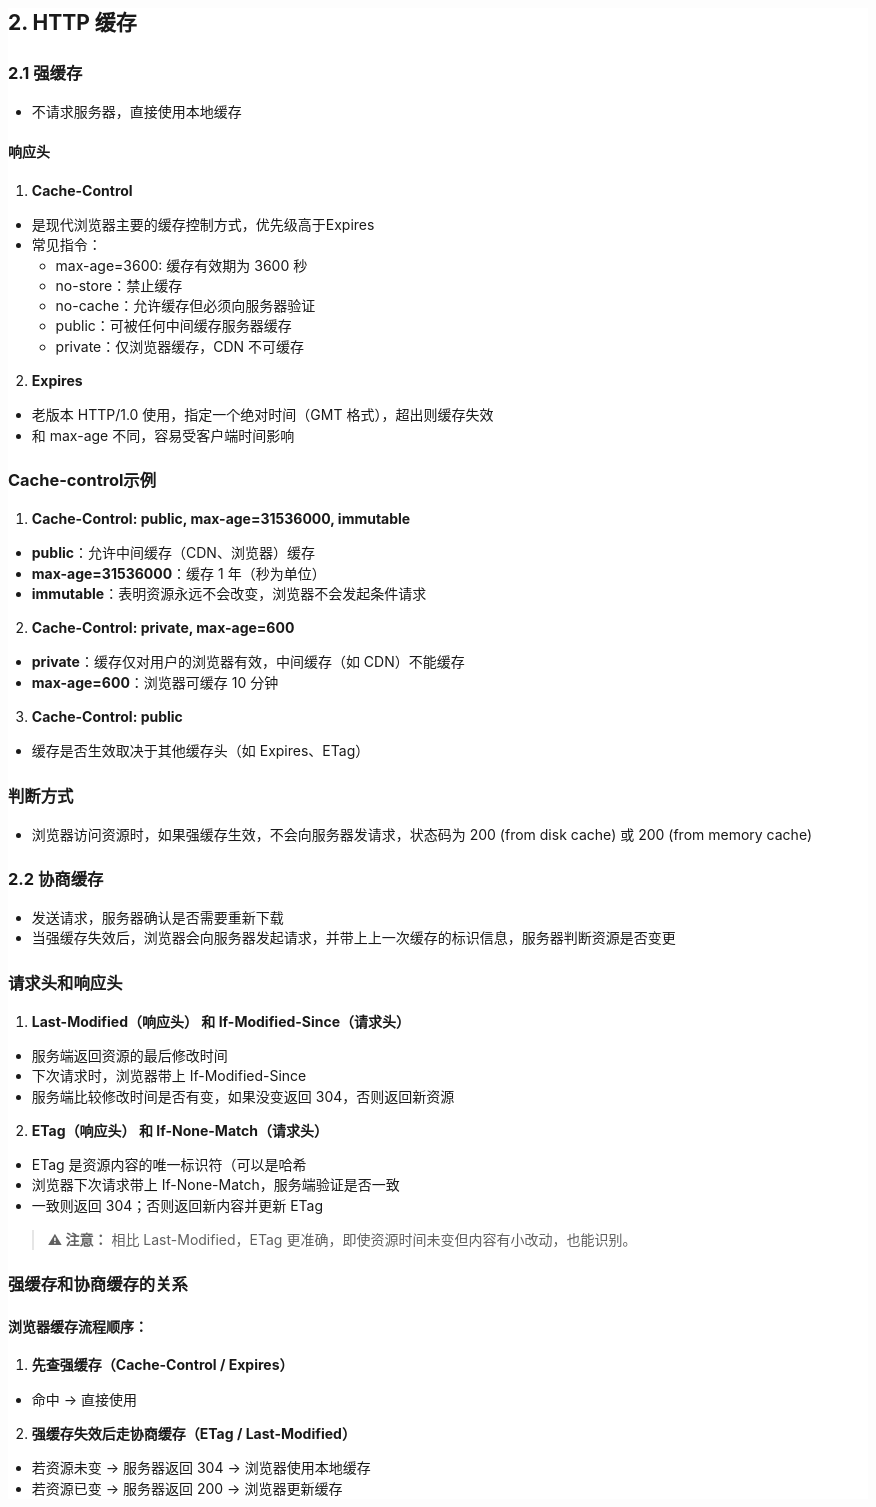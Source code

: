 
## 2. HTTP 缓存

### 2.1 强缓存
- 不请求服务器，直接使用本地缓存
#### 响应头
1. **Cache-Control**
- 是现代浏览器主要的缓存控制方式，优先级高于Expires
- 常见指令：
  - max-age=3600: 缓存有效期为 3600 秒
  - no-store：禁止缓存
  - no-cache：允许缓存但必须向服务器验证
  - public：可被任何中间缓存服务器缓存
  - private：仅浏览器缓存，CDN 不可缓存
2. **Expires**
- 老版本 HTTP/1.0 使用，指定一个绝对时间（GMT 格式），超出则缓存失效
- 和 max-age 不同，容易受客户端时间影响
### Cache-control示例
1. **Cache-Control: public, max-age=31536000, immutable**
- **public**：允许中间缓存（CDN、浏览器）缓存
- **max-age=31536000**：缓存 1 年（秒为单位）
- **immutable**：表明资源永远不会改变，浏览器不会发起条件请求
2. **Cache-Control: private, max-age=600**
- **private**：缓存仅对用户的浏览器有效，中间缓存（如 CDN）不能缓存
- **max-age=600**：浏览器可缓存 10 分钟
3. **Cache-Control: public**
- 缓存是否生效取决于其他缓存头（如 Expires、ETag）
### 判断方式
- 浏览器访问资源时，如果强缓存生效，不会向服务器发请求，状态码为 200 (from disk cache) 或 200 (from memory cache)

### 2.2 协商缓存
- 发送请求，服务器确认是否需要重新下载
- 当强缓存失效后，浏览器会向服务器发起请求，并带上上一次缓存的标识信息，服务器判断资源是否变更
### 请求头和响应头
1. **Last-Modified（响应头） 和 If-Modified-Since（请求头）**
- 服务端返回资源的最后修改时间
- 下次请求时，浏览器带上 If-Modified-Since
- 服务端比较修改时间是否有变，如果没变返回 304，否则返回新资源
2. **ETag（响应头） 和 If-None-Match（请求头）**
- ETag 是资源内容的唯一标识符（可以是哈希
- 浏览器下次请求带上 If-None-Match，服务端验证是否一致
- 一致则返回 304；否则返回新内容并更新 ETag
>**⚠️ 注意：** 相比 Last-Modified，ETag 更准确，即使资源时间未变但内容有小改动，也能识别。

### 强缓存和协商缓存的关系
#### 浏览器缓存流程顺序：
1. **先查强缓存（Cache-Control / Expires）**
- 命中 → 直接使用
2. **强缓存失效后走协商缓存（ETag / Last-Modified）**
- 若资源未变 → 服务器返回 304 → 浏览器使用本地缓存
- 若资源已变 → 服务器返回 200 → 浏览器更新缓存
